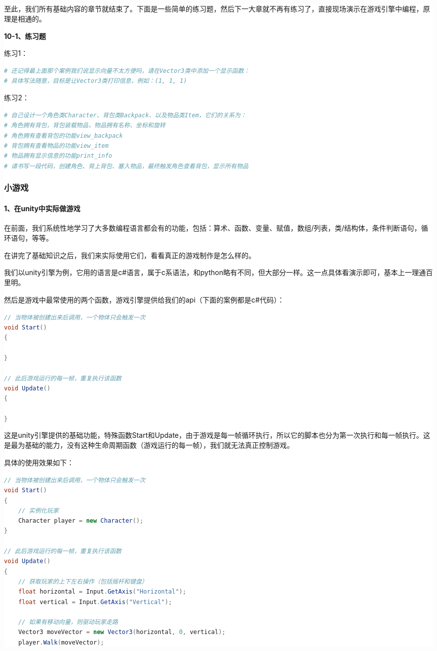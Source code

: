 至此，我们所有基础内容的章节就结束了。下面是一些简单的练习题，然后下一大章就不再有练习了，直接现场演示在游戏引擎中编程，原理是相通的。

**10-1、练习题**

练习1：

```python
# 还记得最上面那个案例我们说显示向量不太方便吗，请在Vector3类中添加一个显示函数：
# 具体写法随意，目标是让Vector3类打印信息，例如：(1, 1, 1)
```

练习2：

```python
# 自己设计一个角色类Character、背包类Backpack、以及物品类Item，它们的关系为：
# 角色拥有背包，背包装载物品，物品拥有名称、坐标和旋转
# 角色拥有查看背包的功能view_backpack
# 背包拥有查看物品的功能view_item
# 物品拥有显示信息的功能print_info
# 请书写一段代码，创建角色、背上背包、塞入物品，最终触发角色查看背包，显示所有物品
```

### 小游戏

#### 1、在unity中实际做游戏

在前面，我们系统性地学习了大多数编程语言都会有的功能，包括：算术、函数、变量、赋值，数组/列表，类/结构体，条件判断语句，循环语句，等等。

在讲完了基础知识之后，我们来实际使用它们，看看真正的游戏制作是怎么样的。

我们以unity引擎为例，它用的语言是c#语言，属于c系语法，和python略有不同，但大部分一样。这一点具体看演示即可，基本上一理通百里明。

然后是游戏中最常使用的两个函数，游戏引擎提供给我们的api（下面的案例都是c#代码）：

```c#
// 当物体被创建出来后调用，一个物体只会触发一次
void Start()
{

}

// 此后游戏运行的每一帧，重复执行该函数
void Update()
{

}
```

这是unity引擎提供的基础功能，特殊函数Start和Update，由于游戏是每一帧循环执行，所以它的脚本也分为第一次执行和每一帧执行。这是最为基础的能力，没有这种生命周期函数（游戏运行的每一帧），我们就无法真正控制游戏。

具体的使用效果如下：

```c#
// 当物体被创建出来后调用，一个物体只会触发一次
void Start()
{
    // 实例化玩家
    Character player = new Character();
}

// 此后游戏运行的每一帧，重复执行该函数
void Update()
{
    // 获取玩家的上下左右操作（包括摇杆和键盘）
    float horizontal = Input.GetAxis("Horizontal");
    float vertical = Input.GetAxis("Vertical");
    
    // 如果有移动向量，则驱动玩家走路
    Vector3 moveVector = new Vector3(horizontal, 0, vertical);
    player.Walk(moveVector);
```